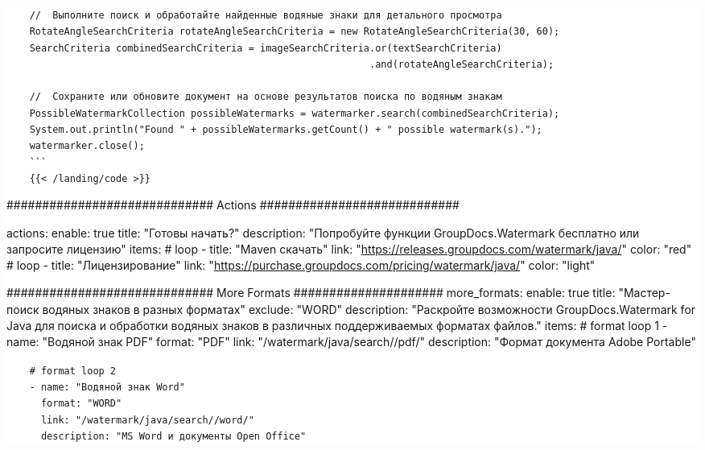         //  Выполните поиск и обработайте найденные водяные знаки для детального просмотра
        RotateAngleSearchCriteria rotateAngleSearchCriteria = new RotateAngleSearchCriteria(30, 60);
        SearchCriteria combinedSearchCriteria = imageSearchCriteria.or(textSearchCriteria)
                                                                   .and(rotateAngleSearchCriteria);

        //  Сохраните или обновите документ на основе результатов поиска по водяным знакам
        PossibleWatermarkCollection possibleWatermarks = watermarker.search(combinedSearchCriteria);
        System.out.println("Found " + possibleWatermarks.getCount() + " possible watermark(s).");
        watermarker.close();
        ```
        {{< /landing/code >}}


############################# Actions ############################

actions:
  enable: true
  title: "Готовы начать?"
  description: "Попробуйте функции GroupDocs.Watermark бесплатно или запросите лицензию"
  items:
    #  loop
    - title: "Maven скачать"
      link: "https://releases.groupdocs.com/watermark/java/"
      color: "red"
        #  loop
    - title: "Лицензирование"
      link: "https://purchase.groupdocs.com/pricing/watermark/java/"
      color: "light"


############################# More Formats #####################
more_formats:
    enable: true
    title: "Мастер-поиск водяных знаков в разных форматах"
    exclude: "WORD"
    description: "Раскройте возможности GroupDocs.Watermark for Java для поиска и обработки водяных знаков в различных поддерживаемых форматах файлов."
    items: 
        # format loop 1
        - name: "Водяной знак PDF"
          format: "PDF"
          link: "/watermark/java/search//pdf/"
          description: "Формат документа Adobe Portable"

        # format loop 2
        - name: "Водяной знак Word"
          format: "WORD"
          link: "/watermark/java/search//word/"
          description: "MS Word и документы Open Office"
          